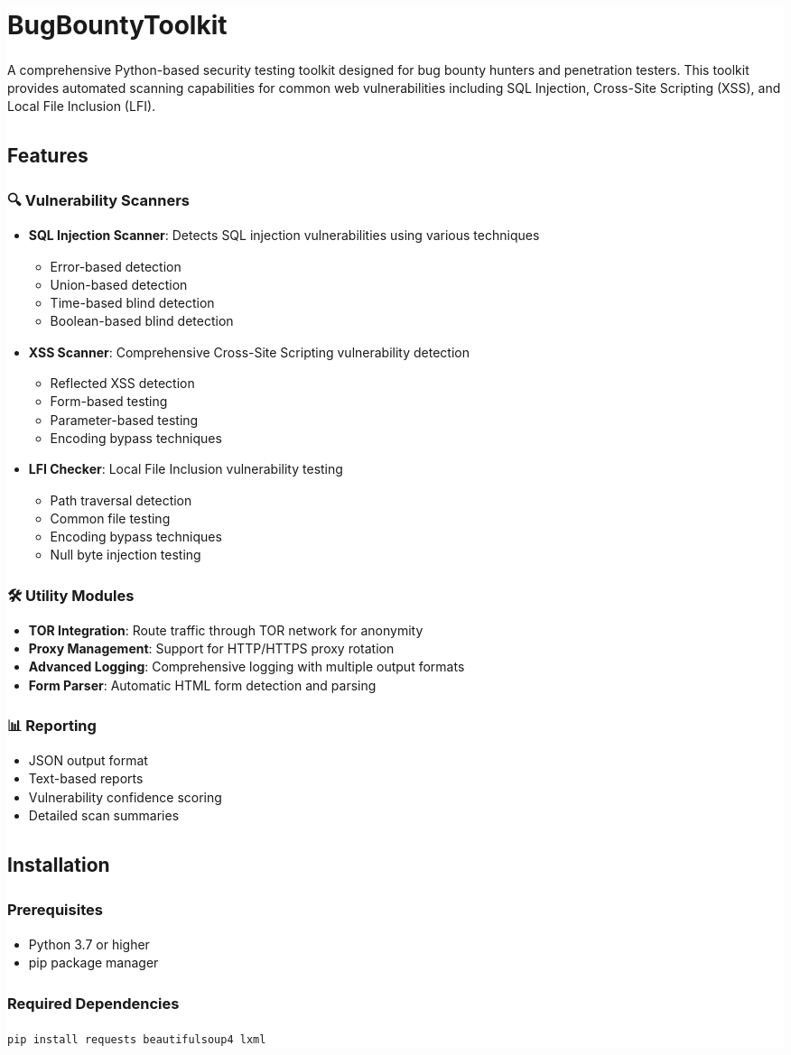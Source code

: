 # BugBountyToolkit

A comprehensive Python-based security testing toolkit designed for bug bounty hunters and penetration testers. This toolkit provides automated scanning capabilities for common web vulnerabilities including SQL Injection, Cross-Site Scripting (XSS), and Local File Inclusion (LFI).

## Features

### 🔍 Vulnerability Scanners
- **SQL Injection Scanner**: Detects SQL injection vulnerabilities using various techniques
  - Error-based detection
  - Union-based detection
  - Time-based blind detection
  - Boolean-based blind detection

- **XSS Scanner**: Comprehensive Cross-Site Scripting vulnerability detection
  - Reflected XSS detection
  - Form-based testing
  - Parameter-based testing
  - Encoding bypass techniques

- **LFI Checker**: Local File Inclusion vulnerability testing
  - Path traversal detection
  - Common file testing
  - Encoding bypass techniques
  - Null byte injection testing

### 🛠 Utility Modules
- **TOR Integration**: Route traffic through TOR network for anonymity
- **Proxy Management**: Support for HTTP/HTTPS proxy rotation
- **Advanced Logging**: Comprehensive logging with multiple output formats
- **Form Parser**: Automatic HTML form detection and parsing

### 📊 Reporting
- JSON output format
- Text-based reports
- Vulnerability confidence scoring
- Detailed scan summaries

## Installation

### Prerequisites
- Python 3.7 or higher
- pip package manager

### Required Dependencies
```bash
pip install requests beautifulsoup4 lxml
```
